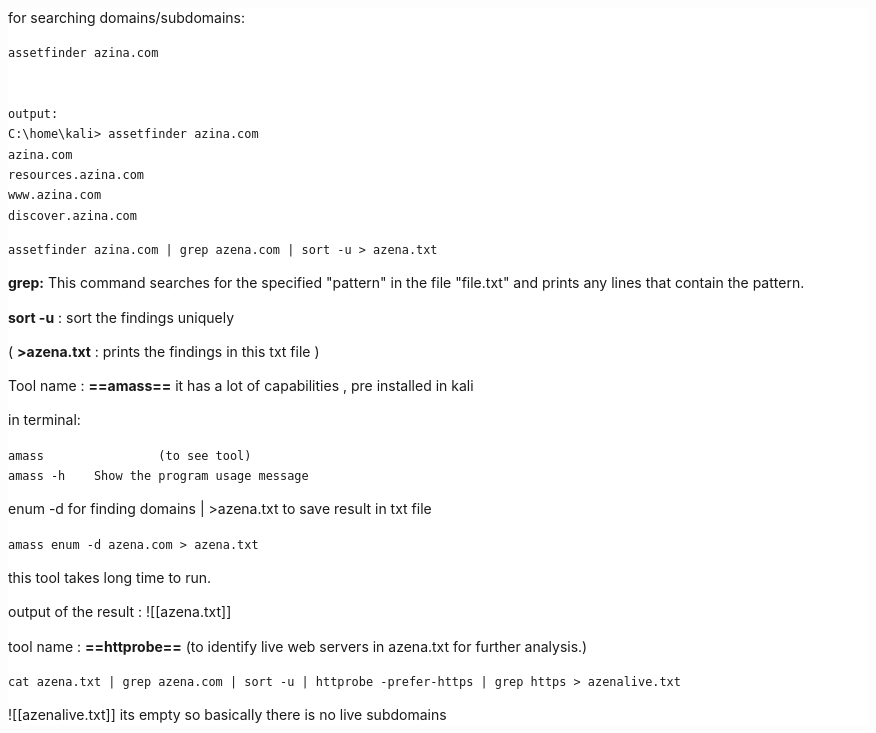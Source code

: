 for searching domains/subdomains:
```
assetfinder azina.com


output:
C:\home\kali> assetfinder azina.com 
azina.com
resources.azina.com
www.azina.com
discover.azina.com

```


```
assetfinder azina.com | grep azena.com | sort -u > azena.txt
```
**grep:** This command searches for the specified "pattern" in the file "file.txt" and prints any lines that contain the pattern.

**sort -u** : sort the findings uniquely

( **>azena.txt** : prints the findings in this txt file )






Tool name : **==amass==** 
it has a lot of capabilities , pre installed in kali

in terminal:
```
amass                (to see tool)
amass -h	Show the program usage message
```


enum -d for finding domains   |   >azena.txt to save result in txt file
```
amass enum -d azena.com > azena.txt
```
this tool takes long time to run.

output of the result :
![[azena.txt]]



tool name : **==httprobe==**   (to identify live web servers in azena.txt for further analysis.)

```
cat azena.txt | grep azena.com | sort -u | httprobe -prefer-https | grep https > azenalive.txt
```


![[azenalive.txt]]
its empty so basically there is no live subdomains
